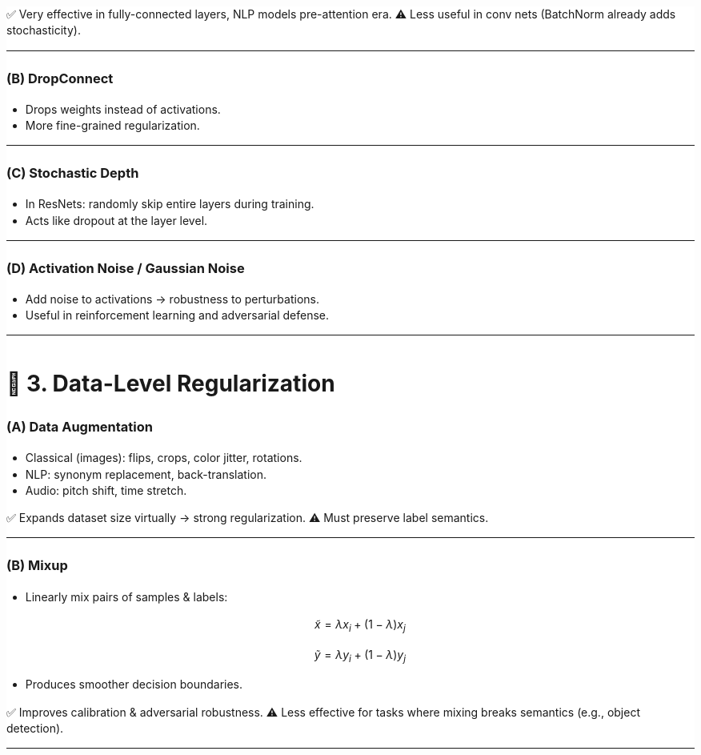 ✅ Very effective in fully-connected layers, NLP models pre-attention era.
⚠️ Less useful in conv nets (BatchNorm already adds stochasticity).

---

### (B) **DropConnect**

* Drops weights instead of activations.
* More fine-grained regularization.

---

### (C) **Stochastic Depth**

* In ResNets: randomly skip entire layers during training.
* Acts like dropout at the layer level.

---

### (D) **Activation Noise / Gaussian Noise**

* Add noise to activations → robustness to perturbations.
* Useful in reinforcement learning and adversarial defense.

---

# 🔹 3. Data-Level Regularization

### (A) **Data Augmentation**

* Classical (images): flips, crops, color jitter, rotations.
* NLP: synonym replacement, back-translation.
* Audio: pitch shift, time stretch.

✅ Expands dataset size virtually → strong regularization.
⚠️ Must preserve label semantics.

---

### (B) **Mixup**

* Linearly mix pairs of samples & labels:

  $$
  \tilde{x} = \lambda x_i + (1-\lambda) x_j
  $$

  $$
  \tilde{y} = \lambda y_i + (1-\lambda) y_j
  $$
* Produces smoother decision boundaries.

✅ Improves calibration & adversarial robustness.
⚠️ Less effective for tasks where mixing breaks semantics (e.g., object detection).

---